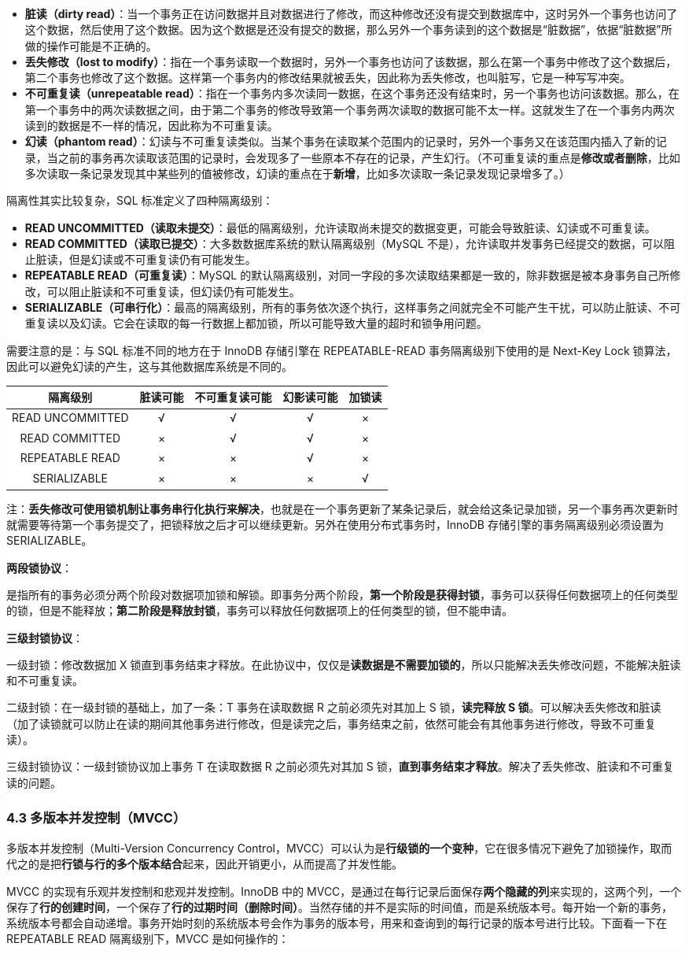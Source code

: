 - **脏读（dirty read）**：当一个事务正在访问数据并且对数据进行了修改，而这种修改还没有提交到数据库中，这时另外一个事务也访问了这个数据，然后使用了这个数据。因为这个数据是还没有提交的数据，那么另外一个事务读到的这个数据是“脏数据”，依据“脏数据”所做的操作可能是不正确的。
- **丢失修改（lost to modify）**：指在一个事务读取一个数据时，另外一个事务也访问了该数据，那么在第一个事务中修改了这个数据后，第二个事务也修改了这个数据。这样第一个事务内的修改结果就被丢失，因此称为丢失修改，也叫脏写，它是一种写写冲突。
- **不可重复读（unrepeatable read）**：指在一个事务内多次读同一数据，在这个事务还没有结束时，另一个事务也访问该数据。那么，在第一个事务中的两次读数据之间，由于第二个事务的修改导致第一个事务两次读取的数据可能不太一样。这就发生了在一个事务内两次读到的数据是不一样的情况，因此称为不可重复读。
- **幻读（phantom read）**：幻读与不可重复读类似。当某个事务在读取某个范围内的记录时，另外一个事务又在该范围内插入了新的记录，当之前的事务再次读取该范围的记录时，会发现多了一些原本不存在的记录，产生幻行。（不可重复读的重点是**修改或者删除**，比如多次读取一条记录发现其中某些列的值被修改，幻读的重点在于**新增**，比如多次读取一条记录发现记录增多了。）

隔离性其实比较复杂，SQL 标准定义了四种隔离级别：

- **READ UNCOMMITTED（读取未提交）**：最低的隔离级别，允许读取尚未提交的数据变更，可能会导致脏读、幻读或不可重复读。
- **READ COMMITTED（读取已提交）**：大多数数据库系统的默认隔离级别（MySQL 不是），允许读取并发事务已经提交的数据，可以阻止脏读，但是幻读或不可重复读仍有可能发生。
- **REPEATABLE READ（可重复读）**：MySQL 的默认隔离级别，对同一字段的多次读取结果都是一致的，除非数据是被本身事务自己所修改，可以阻止脏读和不可重复读，但幻读仍有可能发生。
- **SERIALIZABLE（可串行化）**：最高的隔离级别，所有的事务依次逐个执行，这样事务之间就完全不可能产生干扰，可以防止脏读、不可重复读以及幻读。它会在读取的每一行数据上都加锁，所以可能导致大量的超时和锁争用问题。

需要注意的是：与 SQL 标准不同的地方在于 InnoDB 存储引擎在 REPEATABLE-READ 事务隔离级别下使用的是 Next-Key Lock 锁算法，因此可以避免幻读的产生，这与其他数据库系统是不同的。

|     隔离级别     | 脏读可能 | 不可重复读可能 | 幻影读可能 | 加锁读 |
| :--------------: | :------: | :------------: | :--------: | :----: |
| READ UNCOMMITTED |    √     |       √        |     √      |   ×    |
|  READ COMMITTED  |    ×     |       √        |     √      |   ×    |
| REPEATABLE READ  |    ×     |       ×        |     √      |   ×    |
|   SERIALIZABLE   |    ×     |       ×        |     ×      |   √    |

注：**丢失修改可使用锁机制让事务串行化执行来解决**，也就是在一个事务更新了某条记录后，就会给这条记录加锁，另一个事务再次更新时就需要等待第一个事务提交了，把锁释放之后才可以继续更新。另外在使用分布式事务时，InnoDB 存储引擎的事务隔离级别必须设置为 SERIALIZABLE。

**两段锁协议**：

是指所有的事务必须分两个阶段对数据项加锁和解锁。即事务分两个阶段，**第一个阶段是获得封锁**，事务可以获得任何数据项上的任何类型的锁，但是不能释放；**第二阶段是释放封锁**，事务可以释放任何数据项上的任何类型的锁，但不能申请。

**三级封锁协议**：

一级封锁：修改数据加 X 锁直到事务结束才释放。在此协议中，仅仅是**读数据是不需要加锁的**，所以只能解决丢失修改问题，不能解决脏读和不可重复读。

二级封锁：在一级封锁的基础上，加了一条：T 事务在读取数据 R 之前必须先对其加上 S 锁，**读完释放 S 锁**。可以解决丢失修改和脏读（加了读锁就可以防止在读的期间其他事务进行修改，但是读完之后，事务结束之前，依然可能会有其他事务进行修改，导致不可重复读）。

三级封锁协议：一级封锁协议加上事务 T 在读取数据 R 之前必须先对其加 S 锁，**直到事务结束才释放**。解决了丢失修改、脏读和不可重复读的问题。



### 4.3 多版本并发控制（MVCC）

多版本并发控制（Multi-Version Concurrency Control，MVCC）可以认为是**行级锁的一个变种**，它在很多情况下避免了加锁操作，取而代之的是把**行锁与行的多个版本结合**起来，因此开销更小，从而提高了并发性能。

MVCC 的实现有乐观并发控制和悲观并发控制。InnoDB 中的 MVCC，是通过在每行记录后面保存**两个隐藏的列**来实现的，这两个列，一个保存了**行的创建时间**，一个保存了**行的过期时间（删除时间）**。当然存储的并不是实际的时间值，而是系统版本号。每开始一个新的事务，系统版本号都会自动递增。事务开始时刻的系统版本号会作为事务的版本号，用来和查询到的每行记录的版本号进行比较。下面看一下在 REPEATABLE READ 隔离级别下，MVCC 是如何操作的：
